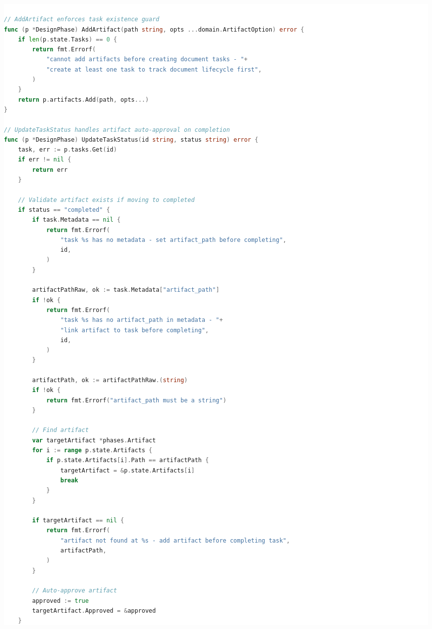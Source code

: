 ```go

// AddArtifact enforces task existence guard
func (p *DesignPhase) AddArtifact(path string, opts ...domain.ArtifactOption) error {
    if len(p.state.Tasks) == 0 {
        return fmt.Errorf(
            "cannot add artifacts before creating document tasks - "+
            "create at least one task to track document lifecycle first",
        )
    }
    return p.artifacts.Add(path, opts...)
}

// UpdateTaskStatus handles artifact auto-approval on completion
func (p *DesignPhase) UpdateTaskStatus(id string, status string) error {
    task, err := p.tasks.Get(id)
    if err != nil {
        return err
    }

    // Validate artifact exists if moving to completed
    if status == "completed" {
        if task.Metadata == nil {
            return fmt.Errorf(
                "task %s has no metadata - set artifact_path before completing",
                id,
            )
        }

        artifactPathRaw, ok := task.Metadata["artifact_path"]
        if !ok {
            return fmt.Errorf(
                "task %s has no artifact_path in metadata - "+
                "link artifact to task before completing",
                id,
            )
        }

        artifactPath, ok := artifactPathRaw.(string)
        if !ok {
            return fmt.Errorf("artifact_path must be a string")
        }

        // Find artifact
        var targetArtifact *phases.Artifact
        for i := range p.state.Artifacts {
            if p.state.Artifacts[i].Path == artifactPath {
                targetArtifact = &p.state.Artifacts[i]
                break
            }
        }

        if targetArtifact == nil {
            return fmt.Errorf(
                "artifact not found at %s - add artifact before completing task",
                artifactPath,
            )
        }

        // Auto-approve artifact
        approved := true
        targetArtifact.Approved = &approved
    }

```